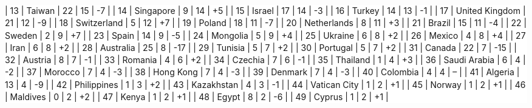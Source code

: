 | 13 | Taiwan | 22 | 15 | <span class="trend-down">-7</span> |
| 14 | Singapore | 9 | 14 | <span class="trend-up">+5</span> |
| 15 | Israel | 17 | 14 | <span class="trend-down">-3</span> |
| 16 | Turkey | 14 | 13 | <span class="trend-down">-1</span> |
| 17 | United Kingdom | 21 | 12 | <span class="trend-down">-9</span> |
| 18 | Switzerland | 5 | 12 | <span class="trend-up">+7</span> |
| 19 | Poland | 18 | 11 | <span class="trend-down">-7</span> |
| 20 | Netherlands | 8 | 11 | <span class="trend-up">+3</span> |
| 21 | Brazil | 15 | 11 | <span class="trend-down">-4</span> |
| 22 | Sweden | 2 | 9 | <span class="trend-up">+7</span> |
| 23 | Spain | 14 | 9 | <span class="trend-down">-5</span> |
| 24 | Mongolia | 5 | 9 | <span class="trend-up">+4</span> |
| 25 | Ukraine | 6 | 8 | <span class="trend-up">+2</span> |
| 26 | Mexico | 4 | 8 | <span class="trend-up">+4</span> |
| 27 | Iran | 6 | 8 | <span class="trend-up">+2</span> |
| 28 | Australia | 25 | 8 | <span class="trend-down">-17</span> |
| 29 | Tunisia | 5 | 7 | <span class="trend-up">+2</span> |
| 30 | Portugal | 5 | 7 | <span class="trend-up">+2</span> |
| 31 | Canada | 22 | 7 | <span class="trend-down">-15</span> |
| 32 | Austria | 8 | 7 | <span class="trend-down">-1</span> |
| 33 | Romania | 4 | 6 | <span class="trend-up">+2</span> |
| 34 | Czechia | 7 | 6 | <span class="trend-down">-1</span> |
| 35 | Thailand | 1 | 4 | <span class="trend-up">+3</span> |
| 36 | Saudi Arabia | 6 | 4 | <span class="trend-down">-2</span> |
| 37 | Morocco | 7 | 4 | <span class="trend-down">-3</span> |
| 38 | Hong Kong | 7 | 4 | <span class="trend-down">-3</span> |
| 39 | Denmark | 7 | 4 | <span class="trend-down">-3</span> |
| 40 | Colombia | 4 | 4 | &ndash; |
| 41 | Algeria | 13 | 4 | <span class="trend-down">-9</span> |
| 42 | Philippines | 1 | 3 | <span class="trend-up">+2</span> |
| 43 | Kazakhstan | 4 | 3 | <span class="trend-down">-1</span> |
| 44 | Vatican City | 1 | 2 | <span class="trend-up">+1</span> |
| 45 | Norway | 1 | 2 | <span class="trend-up">+1</span> |
| 46 | Maldives | 0 | 2 | <span class="trend-up">+2</span> |
| 47 | Kenya | 1 | 2 | <span class="trend-up">+1</span> |
| 48 | Egypt | 8 | 2 | <span class="trend-down">-6</span> |
| 49 | Cyprus | 1 | 2 | <span class="trend-up">+1</span> |